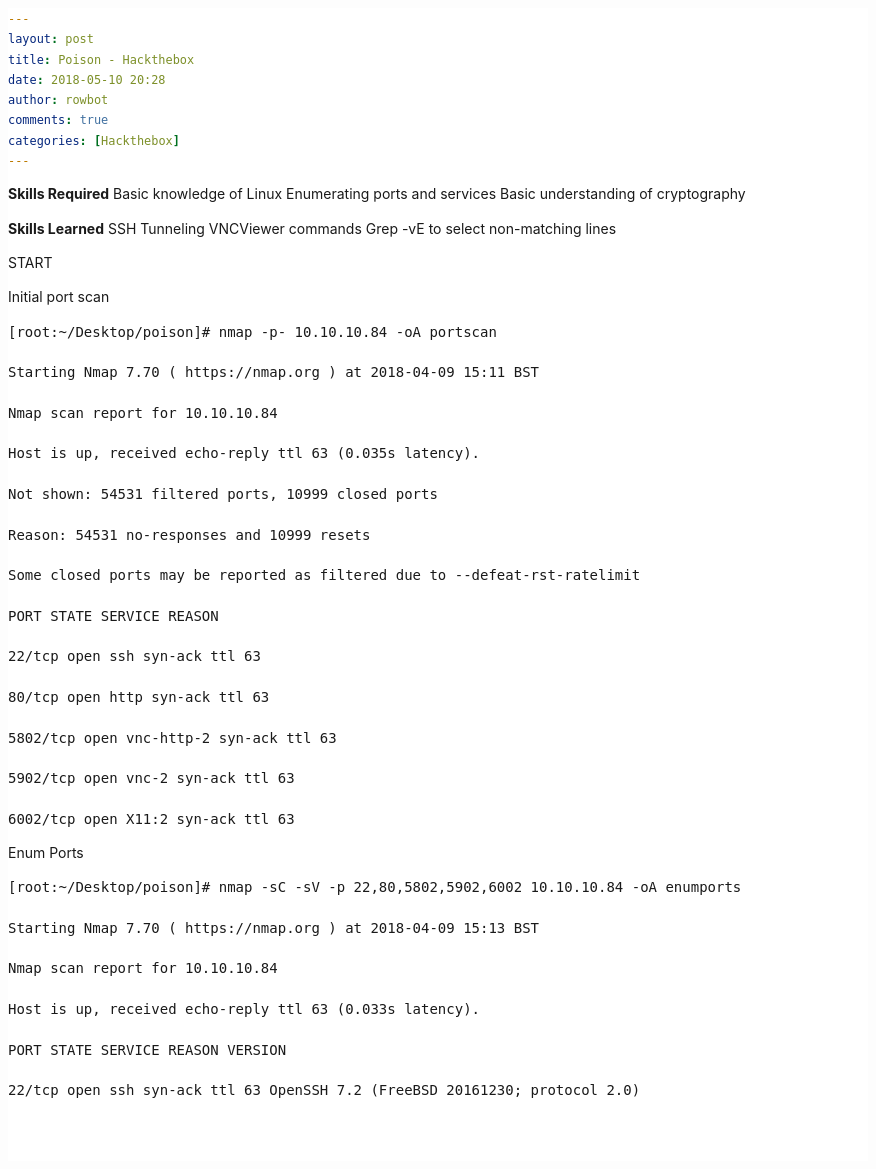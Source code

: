 ```yaml
---
layout: post
title: Poison - Hackthebox
date: 2018-05-10 20:28
author: rowbot
comments: true
categories: [Hackthebox]
---
```

<strong>Skills Required</strong>
Basic knowledge of Linux
Enumerating ports and services
Basic understanding of cryptography

<strong>Skills Learned</strong>
SSH Tunneling
VNCViewer commands
Grep -vE to select non-matching lines

START

Initial port scan
<pre>[root:~/Desktop/poison]# nmap -p- 10.10.10.84 -oA portscan

Starting Nmap 7.70 ( https://nmap.org ) at 2018-04-09 15:11 BST

Nmap scan report for 10.10.10.84

Host is up, received echo-reply ttl 63 (0.035s latency).

Not shown: 54531 filtered ports, 10999 closed ports

Reason: 54531 no-responses and 10999 resets

Some closed ports may be reported as filtered due to --defeat-rst-ratelimit

PORT STATE SERVICE REASON

22/tcp open ssh syn-ack ttl 63

80/tcp open http syn-ack ttl 63

5802/tcp open vnc-http-2 syn-ack ttl 63

5902/tcp open vnc-2 syn-ack ttl 63

6002/tcp open X11:2 syn-ack ttl 63</pre>
Enum Ports
<pre>[root:~/Desktop/poison]# nmap -sC -sV -p 22,80,5802,5902,6002 10.10.10.84 -oA enumports

Starting Nmap 7.70 ( https://nmap.org ) at 2018-04-09 15:13 BST

Nmap scan report for 10.10.10.84

Host is up, received echo-reply ttl 63 (0.033s latency).

PORT STATE SERVICE REASON VERSION

22/tcp open ssh syn-ack ttl 63 OpenSSH 7.2 (FreeBSD 20161230; protocol 2.0)
